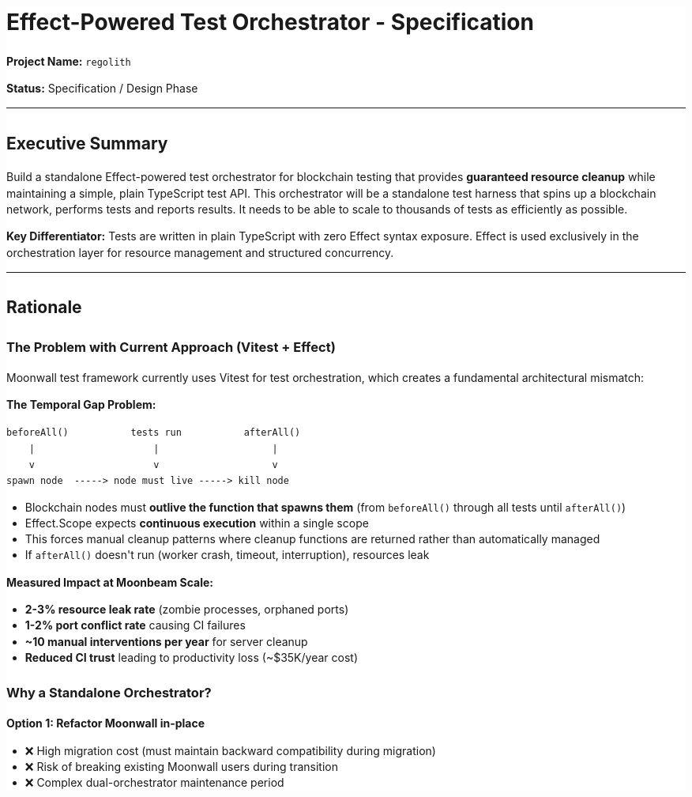 # Effect-Powered Test Orchestrator - Specification

**Project Name:** `regolith`

**Status:** Specification / Design Phase

---

## Executive Summary

Build a standalone Effect-powered test orchestrator for blockchain testing that provides **guaranteed resource cleanup** while maintaining a simple, plain TypeScript test API. 
This orchestrator will be a standalone test harness that spins up a blockchain network, performs tests and reports results. It needs to be able to scale to thousands of tests as efficiently as possible.

**Key Differentiator:** Tests are written in plain TypeScript with zero Effect syntax exposure. Effect is used exclusively in the orchestration layer for resource management and structured concurrency.

---

## Rationale

### The Problem with Current Approach (Vitest + Effect)

Moonwall test framework currently uses Vitest for test orchestration, which creates a fundamental architectural mismatch:

**The Temporal Gap Problem:**
```
beforeAll()           tests run           afterAll()
    |                     |                    |
    v                     v                    v
spawn node  -----> node must live -----> kill node
```

- Blockchain nodes must **outlive the function that spawns them** (from `beforeAll()` through all tests until `afterAll()`)
- Effect.Scope expects **continuous execution** within a single scope
- This forces manual cleanup patterns where cleanup functions are returned rather than automatically managed
- If `afterAll()` doesn't run (worker crash, timeout, interruption), resources leak

**Measured Impact at Moonbeam Scale:**
- **2-3% resource leak rate** (zombie processes, orphaned ports)
- **1-2% port conflict rate** causing CI failures
- **~10 manual interventions per year** for server cleanup
- **Reduced CI trust** leading to productivity loss (~$35K/year cost)

### Why a Standalone Orchestrator?

**Option 1: Refactor Moonwall in-place**
- ❌ High migration cost (must maintain backward compatibility during migration)
- ❌ Risk of breaking existing Moonwall users during transition
- ❌ Complex dual-orchestrator maintenance period
